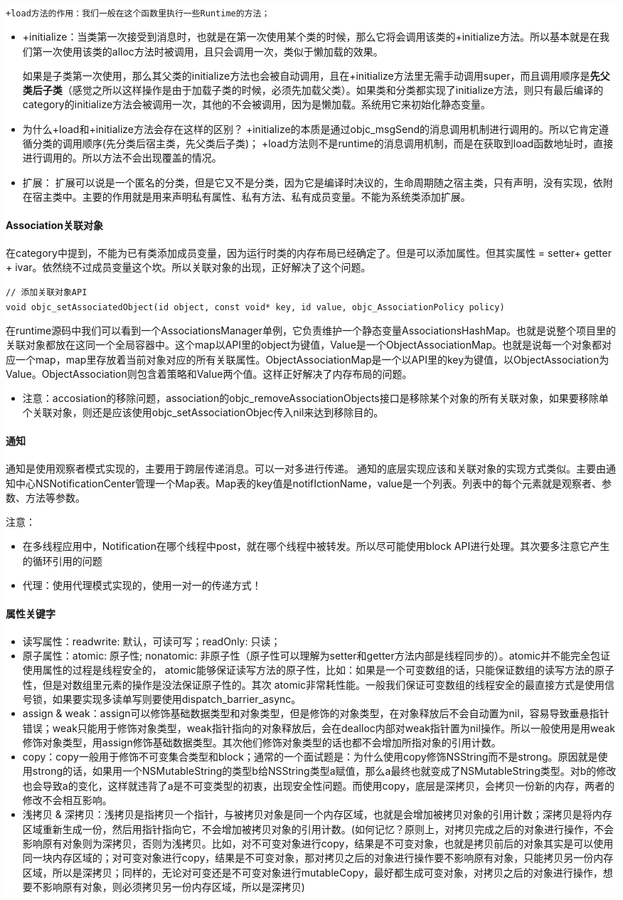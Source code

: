     +load方法的作用：我们一般在这个函数里执行一些Runtime的方法；

  * +initialize：当类第一次接受到消息时，也就是在第一次使用某个类的时候，那么它将会调用该类的+initialize方法。所以基本就是在我们第一次使用该类的alloc方法时被调用，且只会调用一次，类似于懒加载的效果。

    如果是子类第一次使用，那么其父类的initialize方法也会被自动调用，且在+initialize方法里无需手动调用super，而且调用顺序是**先父类后子类**（感觉之所以这样操作是由于加载子类的时候，必须先加载父类）。如果类和分类都实现了initialize方法，则只有最后编译的category的initialize方法会被调用一次，其他的不会被调用，因为是懒加载。系统用它来初始化静态变量。

  * 为什么+load和+initialize方法会存在这样的区别？
	+initialize的本质是通过objc_msgSend的消息调用机制进行调用的。所以它肯定遵循分类的调用顺序(先分类后宿主类，先父类后子类)；
	+load方法则不是runtime的消息调用机制，而是在获取到load函数地址时，直接进行调用的。所以方法不会出现覆盖的情况。

* 扩展： 扩展可以说是一个匿名的分类，但是它又不是分类，因为它是编译时决议的，生命周期随之宿主类，只有声明，没有实现，依附在宿主类中。主要的作用就是用来声明私有属性、私有方法、私有成员变量。不能为系统类添加扩展。


#### Association关联对象
在category中提到，不能为已有类添加成员变量，因为运行时类的内存布局已经确定了。但是可以添加属性。但其实属性 = setter+ getter + ivar。依然绕不过成员变量这个坎。所以关联对象的出现，正好解决了这个问题。

```
// 添加关联对象API
void objc_setAssociatedObject(id object, const void* key, id value, objc_AssociationPolicy policy)
```

在runtime源码中我们可以看到一个AssociationsManager单例，它负责维护一个静态变量AssociationsHashMap。也就是说整个项目里的关联对象都放在这同一个全局容器中。这个map以API里的object为键值，Value是一个ObjectAssociationMap。也就是说每一个对象都对应一个map，map里存放着当前对象对应的所有关联属性。ObjectAssociationMap是一个以API里的key为键值，以ObjectAssociation为Value。ObjectAssociation则包含着策略和Value两个值。这样正好解决了内存布局的问题。

* 注意：accosiation的移除问题，association的objc_removeAssociationObjects接口是移除某个对象的所有关联对象，如果要移除单个关联对象，则还是应该使用objc_setAssociationObjec传入nil来达到移除目的。

#### 通知
通知是使用观察者模式实现的，主要用于跨层传递消息。可以一对多进行传递。
通知的底层实现应该和关联对象的实现方式类似。主要由通知中心NSNotificationCenter管理一个Map表。Map表的key值是notifIctionName，value是一个列表。列表中的每个元素就是观察者、参数、方法等参数。

注意：
* 在多线程应用中，Notification在哪个线程中post，就在哪个线程中被转发。所以尽可能使用block API进行处理。其次要多注意它产生的循环引用的问题

* 代理：使用代理模式实现的，使用一对一的传递方式！

#### 属性关键字
* 读写属性：readwrite: 默认，可读可写；readOnly: 只读；
* 原子属性：atomic: 原子性; nonatomic: 非原子性（原子性可以理解为setter和getter方法内部是线程同步的）。atomic并不能完全包证使用属性的过程是线程安全的，  atomic能够保证读写方法的原子性，比如：如果是一个可变数组的话，只能保证数组的读写方法的原子性，但是对数组里元素的操作是没法保证原子性的。其次 atomic非常耗性能。一般我们保证可变数组的线程安全的最直接方式是使用信号锁，如果要实现多读单写则要使用dispatch_barrier_async。
* assign & weak：assign可以修饰基础数据类型和对象类型，但是修饰的对象类型，在对象释放后不会自动置为nil，容易导致垂悬指针错误；weak只能用于修饰对象类型，weak指针指向的对象释放后，会在dealloc内部对weak指针置为nil操作。所以一般使用是用weak修饰对象类型，用assign修饰基础数据类型。其次他们修饰对象类型的话也都不会增加所指对象的引用计数。
* copy：copy一般用于修饰不可变集合类型和block；通常的一个面试题是：为什么使用copy修饰NSString而不是strong。原因就是使用strong的话，如果用一个NSMutableString的类型b给NSString类型a赋值，那么a最终也就变成了NSMutableString类型。对b的修改也会导致a的变化，这样就违背了a是不可变类型的初衷，出现安全性问题。而使用copy，底层是深拷贝，会拷贝一份新的内存，两者的修改不会相互影响。
* 浅拷贝 & 深拷贝：浅拷贝是指拷贝一个指针，与被拷贝对象是同一个内存区域，也就是会增加被拷贝对象的引用计数；深拷贝是将内存区域重新生成一份，然后用指针指向它，不会增加被拷贝对象的引用计数。(如何记忆？原则上，对拷贝完成之后的对象进行操作，不会影响原有对象则为深拷贝，否则为浅拷贝。比如，对不可变对象进行copy，结果是不可变对象，也就是拷贝前后的对象其实是可以使用同一块内存区域的；对可变对象进行copy，结果是不可变对象，那对拷贝之后的对象进行操作要不影响原有对象，只能拷贝另一份内存区域，所以是深拷贝；同样的，无论对可变还是不可变对象进行mutableCopy，最好都生成可变对象，对拷贝之后的对象进行操作，想要不影响原有对象，则必须拷贝另一份内存区域，所以是深拷贝)
